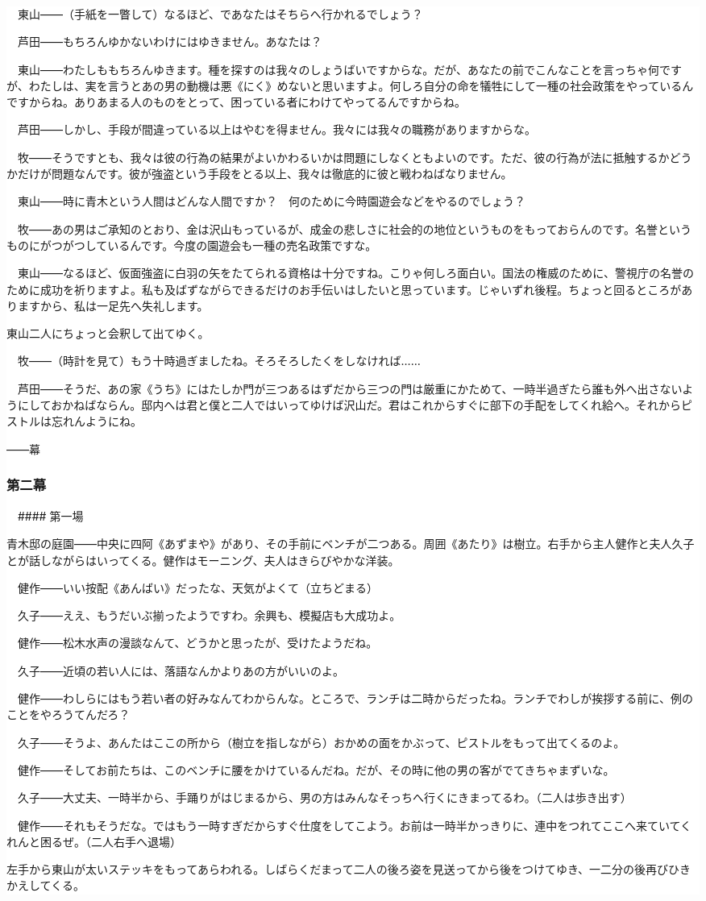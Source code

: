 　東山――（手紙を一瞥して）なるほど、であなたはそちらへ行かれるでしょう？

　芦田――もちろんゆかないわけにはゆきません。あなたは？

　東山――わたしももちろんゆきます。種を探すのは我々のしょうばいですからな。だが、あなたの前でこんなことを言っちゃ何ですが、わたしは、実を言うとあの男の動機は悪《にく》めないと思いますよ。何しろ自分の命を犠牲にして一種の社会政策をやっているんですからね。ありあまる人のものをとって、困っている者にわけてやってるんですからね。

　芦田――しかし、手段が間違っている以上はやむを得ません。我々には我々の職務がありますからな。

　牧――そうですとも、我々は彼の行為の結果がよいかわるいかは問題にしなくともよいのです。ただ、彼の行為が法に抵触するかどうかだけが問題なんです。彼が強盗という手段をとる以上、我々は徹底的に彼と戦わねばなりません。

　東山――時に青木という人間はどんな人間ですか？　何のために今時園遊会などをやるのでしょう？

　牧――あの男はご承知のとおり、金は沢山もっているが、成金の悲しさに社会的の地位というものをもっておらんのです。名誉というものにがつがつしているんです。今度の園遊会も一種の売名政策ですな。

　東山――なるほど、仮面強盗に白羽の矢をたてられる資格は十分ですね。こりゃ何しろ面白い。国法の権威のために、警視庁の名誉のために成功を祈りますよ。私も及ばずながらできるだけのお手伝いはしたいと思っています。じゃいずれ後程。ちょっと回るところがありますから、私は一足先へ失礼します。


東山二人にちょっと会釈して出てゆく。



　牧――（時計を見て）もう十時過ぎましたね。そろそろしたくをしなければ……

　芦田――そうだ、あの家《うち》にはたしか門が三つあるはずだから三つの門は厳重にかためて、一時半過ぎたら誰も外へ出さないようにしておかねばならん。邸内へは君と僕と二人ではいってゆけば沢山だ。君はこれからすぐに部下の手配をしてくれ給へ。それからピストルは忘れんようにね。

――幕



### 第二幕
　#### 第一場





青木邸の庭園――中央に四阿《あずまや》があり、その手前にベンチが二つある。周囲《あたり》は樹立。右手から主人健作と夫人久子とが話しながらはいってくる。健作はモーニング、夫人はきらびやかな洋装。





　健作――いい按配《あんばい》だったな、天気がよくて（立ちどまる）

　久子――ええ、もうだいぶ揃ったようですわ。余興も、模擬店も大成功よ。

　健作――松木水声の漫談なんて、どうかと思ったが、受けたようだね。

　久子――近頃の若い人には、落語なんかよりあの方がいいのよ。

　健作――わしらにはもう若い者の好みなんてわからんな。ところで、ランチは二時からだったね。ランチでわしが挨拶する前に、例のことをやろうてんだろ？

　久子――そうよ、あんたはここの所から（樹立を指しながら）おかめの面をかぶって、ピストルをもって出てくるのよ。

　健作――そしてお前たちは、このベンチに腰をかけているんだね。だが、その時に他の男の客がでてきちゃまずいな。

　久子――大丈夫、一時半から、手踊りがはじまるから、男の方はみんなそっちへ行くにきまってるわ。（二人は歩き出す）

　健作――それもそうだな。ではもう一時すぎだからすぐ仕度をしてこよう。お前は一時半かっきりに、連中をつれてここへ来ていてくれんと困るぜ。（二人右手へ退場）


左手から東山が太いステッキをもってあらわれる。しばらくだまって二人の後ろ姿を見送ってから後をつけてゆき、一二分の後再びひきかえしてくる。

